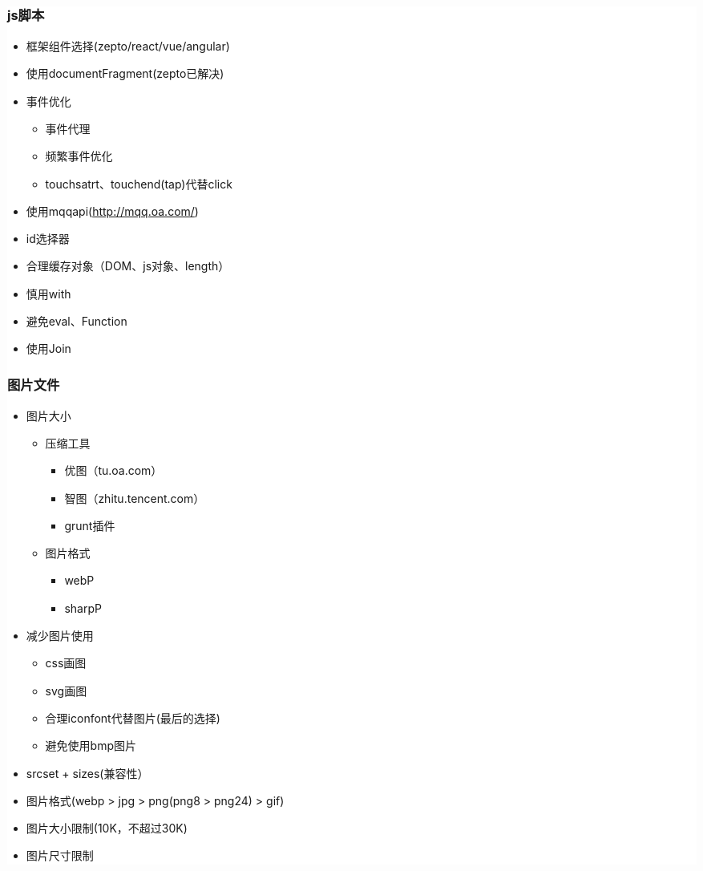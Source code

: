 ### js脚本

- 框架组件选择(zepto/react/vue/angular)

- 使用documentFragment(zepto已解决)

- 事件优化

	* 事件代理
	
	* 频繁事件优化
	
	* touchsatrt、touchend(tap)代替click

- 使用mqqapi(http://mqq.oa.com/)

- id选择器

- 合理缓存对象（DOM、js对象、length）

- 慎用with

- 避免eval、Function

- 使用Join

### 图片文件

- 图片大小

	* 压缩工具

		+ 优图（tu.oa.com）
		
		+ 智图（zhitu.tencent.com）
		
		+ grunt插件

	* 图片格式

		+ webP
		
		+ sharpP

- 减少图片使用

	* css画图
	
	* svg画图
	
	* 合理iconfont代替图片(最后的选择)
	
	* 避免使用bmp图片

- srcset + sizes(兼容性）

- 图片格式(webp > jpg > png(png8 > png24) > gif)

- 图片大小限制(10K，不超过30K)

- 图片尺寸限制






